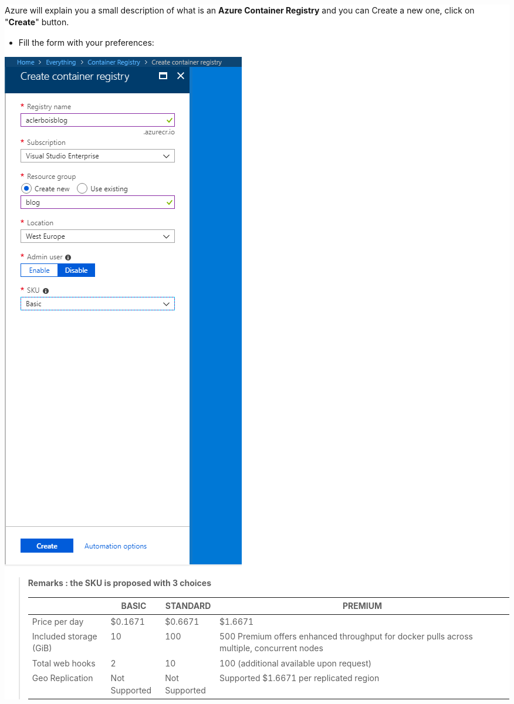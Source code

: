 Azure will explain you a small description of what is an __Azure Container Registry__ and you can Create a new one, click on "__Create__" button.

* Fill the form with your preferences: 

![step-3](/images/posts/acr-3.PNG)

> **Remarks : the SKU is proposed with 3 choices** 
>
> |                        | BASIC         | STANDARD      | PREMIUM                                                                                   |
> |------------------------|---------------|---------------|-------------------------------------------------------------------------------------------|
> | Price per day          | $0.1671       | $0.6671       | $1.6671                                                                                   |
> | Included storage (GiB) | 10            | 100           | 500 Premium offers enhanced throughput for docker pulls across multiple, concurrent nodes |
> | Total web hooks        | 2             | 10            | 100 (additional available upon request)                                                   |
> | Geo   Replication      | Not Supported | Not Supported | Supported $1.6671 per replicated region                                                   |